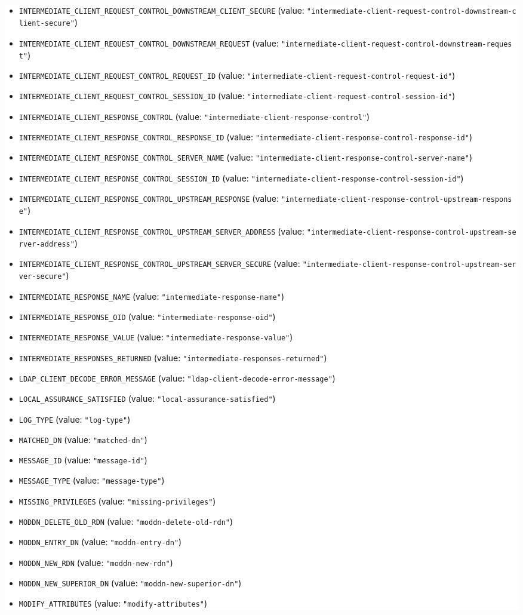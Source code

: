 * `INTERMEDIATE_CLIENT_REQUEST_CONTROL_DOWNSTREAM_CLIENT_SECURE` (value: `"intermediate-client-request-control-downstream-client-secure"`)

* `INTERMEDIATE_CLIENT_REQUEST_CONTROL_DOWNSTREAM_REQUEST` (value: `"intermediate-client-request-control-downstream-request"`)

* `INTERMEDIATE_CLIENT_REQUEST_CONTROL_REQUEST_ID` (value: `"intermediate-client-request-control-request-id"`)

* `INTERMEDIATE_CLIENT_REQUEST_CONTROL_SESSION_ID` (value: `"intermediate-client-request-control-session-id"`)

* `INTERMEDIATE_CLIENT_RESPONSE_CONTROL` (value: `"intermediate-client-response-control"`)

* `INTERMEDIATE_CLIENT_RESPONSE_CONTROL_RESPONSE_ID` (value: `"intermediate-client-response-control-response-id"`)

* `INTERMEDIATE_CLIENT_RESPONSE_CONTROL_SERVER_NAME` (value: `"intermediate-client-response-control-server-name"`)

* `INTERMEDIATE_CLIENT_RESPONSE_CONTROL_SESSION_ID` (value: `"intermediate-client-response-control-session-id"`)

* `INTERMEDIATE_CLIENT_RESPONSE_CONTROL_UPSTREAM_RESPONSE` (value: `"intermediate-client-response-control-upstream-response"`)

* `INTERMEDIATE_CLIENT_RESPONSE_CONTROL_UPSTREAM_SERVER_ADDRESS` (value: `"intermediate-client-response-control-upstream-server-address"`)

* `INTERMEDIATE_CLIENT_RESPONSE_CONTROL_UPSTREAM_SERVER_SECURE` (value: `"intermediate-client-response-control-upstream-server-secure"`)

* `INTERMEDIATE_RESPONSE_NAME` (value: `"intermediate-response-name"`)

* `INTERMEDIATE_RESPONSE_OID` (value: `"intermediate-response-oid"`)

* `INTERMEDIATE_RESPONSE_VALUE` (value: `"intermediate-response-value"`)

* `INTERMEDIATE_RESPONSES_RETURNED` (value: `"intermediate-responses-returned"`)

* `LDAP_CLIENT_DECODE_ERROR_MESSAGE` (value: `"ldap-client-decode-error-message"`)

* `LOCAL_ASSURANCE_SATISFIED` (value: `"local-assurance-satisfied"`)

* `LOG_TYPE` (value: `"log-type"`)

* `MATCHED_DN` (value: `"matched-dn"`)

* `MESSAGE_ID` (value: `"message-id"`)

* `MESSAGE_TYPE` (value: `"message-type"`)

* `MISSING_PRIVILEGES` (value: `"missing-privileges"`)

* `MODDN_DELETE_OLD_RDN` (value: `"moddn-delete-old-rdn"`)

* `MODDN_ENTRY_DN` (value: `"moddn-entry-dn"`)

* `MODDN_NEW_RDN` (value: `"moddn-new-rdn"`)

* `MODDN_NEW_SUPERIOR_DN` (value: `"moddn-new-superior-dn"`)

* `MODIFY_ATTRIBUTES` (value: `"modify-attributes"`)
